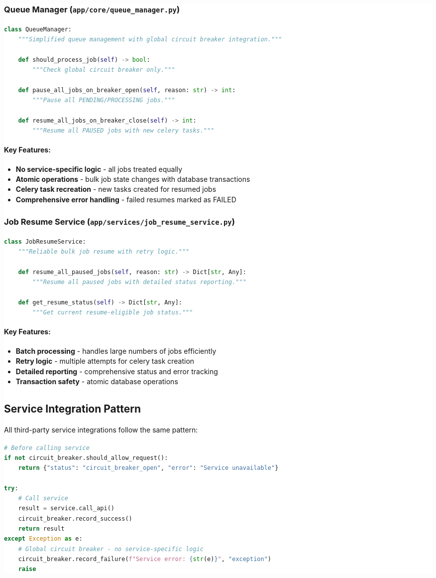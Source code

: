 ### Queue Manager (`app/core/queue_manager.py`)

```python
class QueueManager:
    """Simplified queue management with global circuit breaker integration."""
    
    def should_process_job(self) -> bool:
        """Check global circuit breaker only."""
        
    def pause_all_jobs_on_breaker_open(self, reason: str) -> int:
        """Pause all PENDING/PROCESSING jobs."""
        
    def resume_all_jobs_on_breaker_close(self) -> int:
        """Resume all PAUSED jobs with new celery tasks."""
```

#### Key Features:
- **No service-specific logic** - all jobs treated equally
- **Atomic operations** - bulk job state changes with database transactions
- **Celery task recreation** - new tasks created for resumed jobs
- **Comprehensive error handling** - failed resumes marked as FAILED

### Job Resume Service (`app/services/job_resume_service.py`)

```python
class JobResumeService:
    """Reliable bulk job resume with retry logic."""
    
    def resume_all_paused_jobs(self, reason: str) -> Dict[str, Any]:
        """Resume all paused jobs with detailed status reporting."""
        
    def get_resume_status(self) -> Dict[str, Any]:
        """Get current resume-eligible job status."""
```

#### Key Features:
- **Batch processing** - handles large numbers of jobs efficiently
- **Retry logic** - multiple attempts for celery task creation
- **Detailed reporting** - comprehensive status and error tracking
- **Transaction safety** - atomic database operations

## Service Integration Pattern

All third-party service integrations follow the same pattern:

```python
# Before calling service
if not circuit_breaker.should_allow_request():
    return {"status": "circuit_breaker_open", "error": "Service unavailable"}

try:
    # Call service
    result = service.call_api()
    circuit_breaker.record_success()
    return result
except Exception as e:
    # Global circuit breaker - no service-specific logic
    circuit_breaker.record_failure(f"Service error: {str(e)}", "exception")
    raise
```

